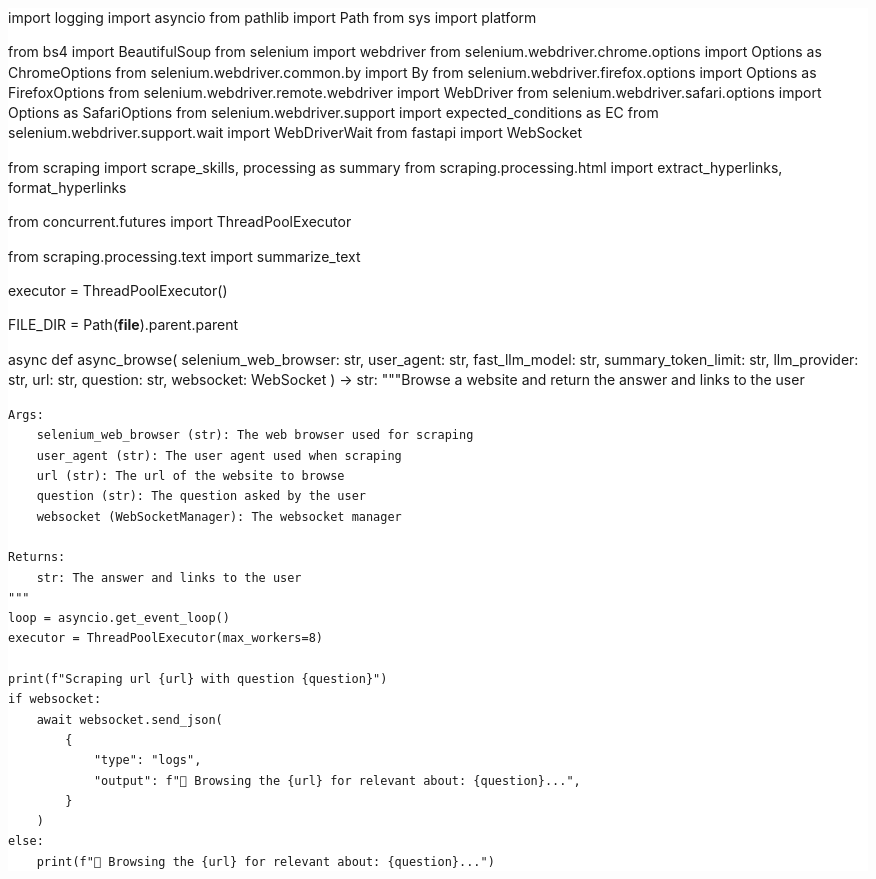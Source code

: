 import logging
import asyncio
from pathlib import Path
from sys import platform

from bs4 import BeautifulSoup
from selenium import webdriver
from selenium.webdriver.chrome.options import Options as ChromeOptions
from selenium.webdriver.common.by import By
from selenium.webdriver.firefox.options import Options as FirefoxOptions
from selenium.webdriver.remote.webdriver import WebDriver
from selenium.webdriver.safari.options import Options as SafariOptions
from selenium.webdriver.support import expected_conditions as EC
from selenium.webdriver.support.wait import WebDriverWait
from fastapi import WebSocket

from scraping import scrape_skills, processing as summary
from scraping.processing.html import extract_hyperlinks, format_hyperlinks

from concurrent.futures import ThreadPoolExecutor

from scraping.processing.text import summarize_text

executor = ThreadPoolExecutor()

FILE_DIR = Path(__file__).parent.parent


async def async_browse(
        selenium_web_browser: str,
        user_agent: str,
        fast_llm_model: str,
        summary_token_limit: str,
        llm_provider: str,
        url: str, question: str,
        websocket: WebSocket
) -> str:
    """Browse a website and return the answer and links to the user

    Args:
        selenium_web_browser (str): The web browser used for scraping
        user_agent (str): The user agent used when scraping
        url (str): The url of the website to browse
        question (str): The question asked by the user
        websocket (WebSocketManager): The websocket manager

    Returns:
        str: The answer and links to the user
    """
    loop = asyncio.get_event_loop()
    executor = ThreadPoolExecutor(max_workers=8)

    print(f"Scraping url {url} with question {question}")
    if websocket:
        await websocket.send_json(
            {
                "type": "logs",
                "output": f"🔎 Browsing the {url} for relevant about: {question}...",
            }
        )
    else:
        print(f"🔎 Browsing the {url} for relevant about: {question}...")
